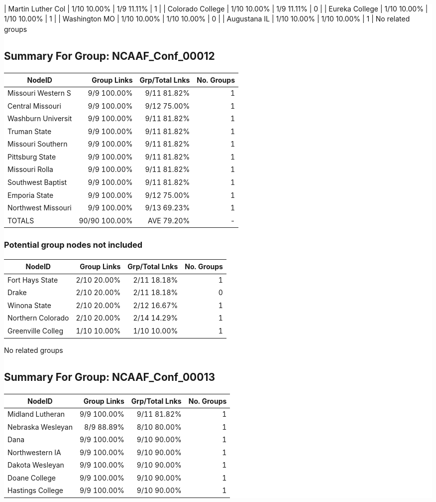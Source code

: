 |         Martin Luther Col |   1/10  10.00% |      1/9  11.11% |          1 |
|          Colorado College |   1/10  10.00% |      1/9  11.11% |          0 |
|            Eureka College |   1/10  10.00% |     1/10  10.00% |          1 |
|             Washington MO |   1/10  10.00% |     1/10  10.00% |          0 |
|              Augustana IL |   1/10  10.00% |     1/10  10.00% |          1 |
No related groups

## Summary For Group: NCAAF_Conf_00012
|                    NodeID |    Group Links |   Grp/Total Lnks | No. Groups |
|                       --- |           ---: |             ---: |       ---: |
|        Missouri Western S |    9/9 100.00% |     9/11  81.82% |          1
|          Central Missouri |    9/9 100.00% |     9/12  75.00% |          1
|        Washburn Universit |    9/9 100.00% |     9/11  81.82% |          1
|              Truman State |    9/9 100.00% |     9/11  81.82% |          1
|         Missouri Southern |    9/9 100.00% |     9/11  81.82% |          1
|           Pittsburg State |    9/9 100.00% |     9/11  81.82% |          1
|            Missouri Rolla |    9/9 100.00% |     9/11  81.82% |          1
|         Southwest Baptist |    9/9 100.00% |     9/11  81.82% |          1
|             Emporia State |    9/9 100.00% |     9/12  75.00% |          1
|        Northwest Missouri |    9/9 100.00% |     9/13  69.23% |          1
|                    TOTALS |  90/90 100.00% |      AVE  79.20% |          - | 
### Potential group nodes not included
|                    NodeID |    Group Links |   Grp/Total Lnks | No. Groups |
|                       --- |           ---: |             ---: |       ---: |
|           Fort Hays State |   2/10  20.00% |     2/11  18.18% |          1 |
|                     Drake |   2/10  20.00% |     2/11  18.18% |          0 |
|              Winona State |   2/10  20.00% |     2/12  16.67% |          1 |
|         Northern Colorado |   2/10  20.00% |     2/14  14.29% |          1 |
|         Greenville Colleg |   1/10  10.00% |     1/10  10.00% |          1 |
No related groups

## Summary For Group: NCAAF_Conf_00013
|                    NodeID |    Group Links |   Grp/Total Lnks | No. Groups |
|                       --- |           ---: |             ---: |       ---: |
|          Midland Lutheran |    9/9 100.00% |     9/11  81.82% |          1
|         Nebraska Wesleyan |    8/9  88.89% |     8/10  80.00% |          1
|                      Dana |    9/9 100.00% |     9/10  90.00% |          1
|           Northwestern IA |    9/9 100.00% |     9/10  90.00% |          1
|           Dakota Wesleyan |    9/9 100.00% |     9/10  90.00% |          1
|             Doane College |    9/9 100.00% |     9/10  90.00% |          1
|          Hastings College |    9/9 100.00% |     9/10  90.00% |          1